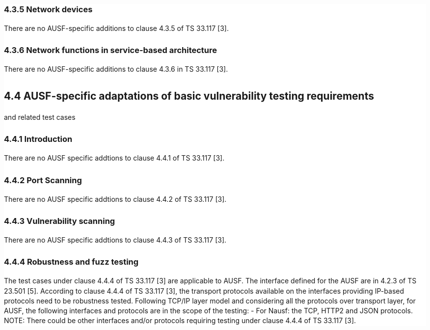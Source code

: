 ### 4.3.5 Network devices
There are no AUSF-specific additions to clause 4.3.5 of TS 33.117 [3].
### 4.3.6 Network functions in service-based architecture
There are no AUSF-specific additions to clause 4.3.6 in TS 33.117 [3].
## 4.4 AUSF-specific adaptations of basic vulnerability testing requirements
and related test cases
### 4.4.1 Introduction
There are no AUSF specific addtions to clause 4.4.1 of TS 33.117 [3].
### 4.4.2 Port Scanning
There are no AUSF specific addtions to clause 4.4.2 of TS 33.117 [3].
### 4.4.3 Vulnerability scanning
There are no AUSF specific addtions to clause 4.4.3 of TS 33.117 [3].
### 4.4.4 Robustness and fuzz testing
The test cases under clause 4.4.4 of TS 33.117 [3] are applicable to AUSF.
The interface defined for the AUSF are in 4.2.3 of TS 23.501 [5].
According to clause 4.4.4 of TS 33.117 [3], the transport protocols available
on the interfaces providing IP-based protocols need to be robustness tested.
Following TCP/IP layer model and considering all the protocols over transport
layer, for AUSF, the following interfaces and protocols are in the scope of
the testing:
\- For Nausf: the TCP, HTTP2 and JSON protocols.
NOTE: There could be other interfaces and/or protocols requiring testing under
clause 4.4.4 of TS 33.117 [3].
#